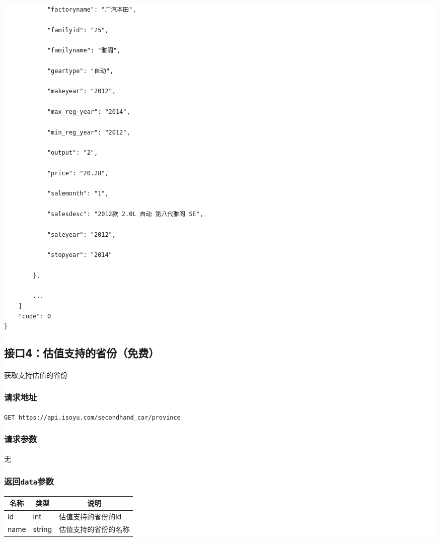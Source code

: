 ~~~
            "factoryname": "广汽本田",

            "familyid": "25",

            "familyname": "雅阁",

            "geartype": "自动",

            "makeyear": "2012",

            "max_reg_year": "2014",

            "min_reg_year": "2012",

            "output": "2",

            "price": "20.28",

            "salemonth": "1",

            "salesdesc": "2012款 2.0L 自动 第八代雅阁 SE",

            "saleyear": "2012",

            "stopyear": "2014"

        },

        ...
    ]
    "code": 0
}
~~~

## 接口4：估值支持的省份（免费）
获取支持估值的省份
### 请求地址
```
GET https://api.isoyu.com/secondhand_car/province
```

### 请求参数
无

### 返回`data`参数

|   名称 | 类型 | 说明 |
| --- | --- | --- |
| id | int | 估值支持的省份的id |
| name | string | 估值支持的省份的名称 |

